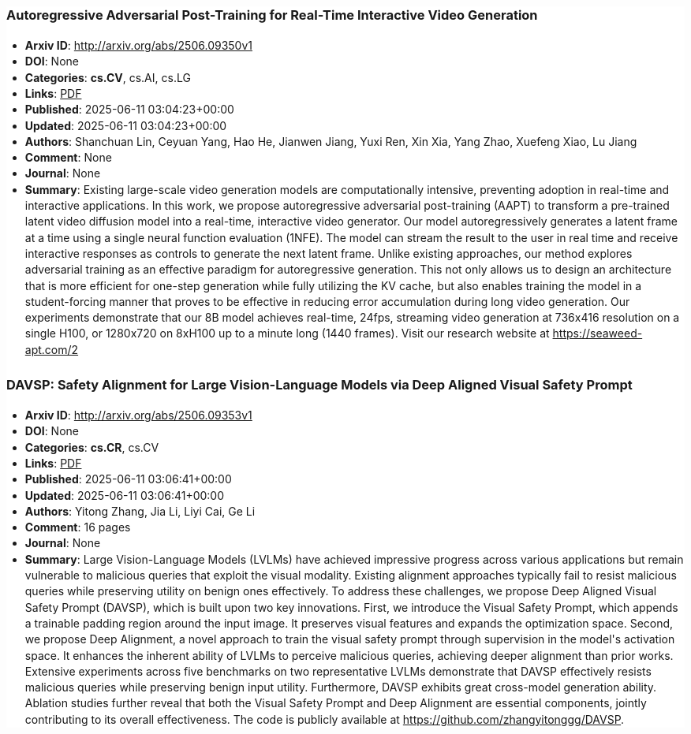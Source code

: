 

### Autoregressive Adversarial Post-Training for Real-Time Interactive Video Generation
- **Arxiv ID**: http://arxiv.org/abs/2506.09350v1
- **DOI**: None
- **Categories**: **cs.CV**, cs.AI, cs.LG
- **Links**: [PDF](http://arxiv.org/pdf/2506.09350v1)
- **Published**: 2025-06-11 03:04:23+00:00
- **Updated**: 2025-06-11 03:04:23+00:00
- **Authors**: Shanchuan Lin, Ceyuan Yang, Hao He, Jianwen Jiang, Yuxi Ren, Xin Xia, Yang Zhao, Xuefeng Xiao, Lu Jiang
- **Comment**: None
- **Journal**: None
- **Summary**: Existing large-scale video generation models are computationally intensive, preventing adoption in real-time and interactive applications. In this work, we propose autoregressive adversarial post-training (AAPT) to transform a pre-trained latent video diffusion model into a real-time, interactive video generator. Our model autoregressively generates a latent frame at a time using a single neural function evaluation (1NFE). The model can stream the result to the user in real time and receive interactive responses as controls to generate the next latent frame. Unlike existing approaches, our method explores adversarial training as an effective paradigm for autoregressive generation. This not only allows us to design an architecture that is more efficient for one-step generation while fully utilizing the KV cache, but also enables training the model in a student-forcing manner that proves to be effective in reducing error accumulation during long video generation. Our experiments demonstrate that our 8B model achieves real-time, 24fps, streaming video generation at 736x416 resolution on a single H100, or 1280x720 on 8xH100 up to a minute long (1440 frames). Visit our research website at https://seaweed-apt.com/2



### DAVSP: Safety Alignment for Large Vision-Language Models via Deep Aligned Visual Safety Prompt
- **Arxiv ID**: http://arxiv.org/abs/2506.09353v1
- **DOI**: None
- **Categories**: **cs.CR**, cs.CV
- **Links**: [PDF](http://arxiv.org/pdf/2506.09353v1)
- **Published**: 2025-06-11 03:06:41+00:00
- **Updated**: 2025-06-11 03:06:41+00:00
- **Authors**: Yitong Zhang, Jia Li, Liyi Cai, Ge Li
- **Comment**: 16 pages
- **Journal**: None
- **Summary**: Large Vision-Language Models (LVLMs) have achieved impressive progress across various applications but remain vulnerable to malicious queries that exploit the visual modality. Existing alignment approaches typically fail to resist malicious queries while preserving utility on benign ones effectively. To address these challenges, we propose Deep Aligned Visual Safety Prompt (DAVSP), which is built upon two key innovations. First, we introduce the Visual Safety Prompt, which appends a trainable padding region around the input image. It preserves visual features and expands the optimization space. Second, we propose Deep Alignment, a novel approach to train the visual safety prompt through supervision in the model's activation space. It enhances the inherent ability of LVLMs to perceive malicious queries, achieving deeper alignment than prior works. Extensive experiments across five benchmarks on two representative LVLMs demonstrate that DAVSP effectively resists malicious queries while preserving benign input utility. Furthermore, DAVSP exhibits great cross-model generation ability. Ablation studies further reveal that both the Visual Safety Prompt and Deep Alignment are essential components, jointly contributing to its overall effectiveness. The code is publicly available at https://github.com/zhangyitonggg/DAVSP.
